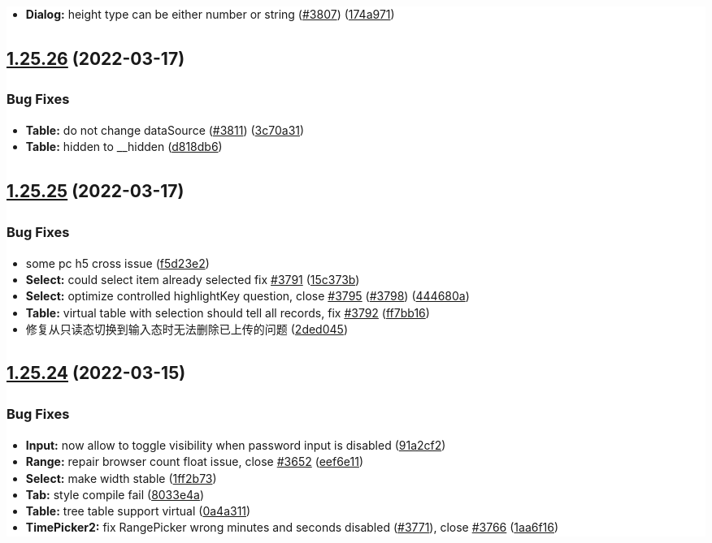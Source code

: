 * **Dialog:** height type can be either number or string ([#3807](https://github.com/alibaba-fusion/next/issues/3807)) ([174a971](https://github.com/alibaba-fusion/next/commit/174a971))




## [1.25.26](https://github.com/alibaba-fusion/next/compare/1.25.25...1.25.26) (2022-03-17)


### Bug Fixes

* **Table:** do not change dataSource ([#3811](https://github.com/alibaba-fusion/next/issues/3811)) ([3c70a31](https://github.com/alibaba-fusion/next/commit/3c70a31))
* **Table:** hidden to __hidden ([d818db6](https://github.com/alibaba-fusion/next/commit/d818db6))




## [1.25.25](https://github.com/alibaba-fusion/next/compare/1.25.24...1.25.25) (2022-03-17)


### Bug Fixes

* some pc h5 cross issue ([f5d23e2](https://github.com/alibaba-fusion/next/commit/f5d23e2))
* **Select:** could select item already selected fix [#3791](https://github.com/alibaba-fusion/next/issues/3791) ([15c373b](https://github.com/alibaba-fusion/next/commit/15c373b))
* **Select:** optimize controlled highlightKey question, close [#3795](https://github.com/alibaba-fusion/next/issues/3795) ([#3798](https://github.com/alibaba-fusion/next/issues/3798)) ([444680a](https://github.com/alibaba-fusion/next/commit/444680a))
* **Table:** virtual table with selection should tell all records, fix [#3792](https://github.com/alibaba-fusion/next/issues/3792) ([ff7bb16](https://github.com/alibaba-fusion/next/commit/ff7bb16))
* 修复从只读态切换到输入态时无法删除已上传的问题 ([2ded045](https://github.com/alibaba-fusion/next/commit/2ded045))




## [1.25.24](https://github.com/alibaba-fusion/next/compare/1.25.22...1.25.24) (2022-03-15)


### Bug Fixes

* **Input:** now allow to toggle visibility when password input is disabled ([91a2cf2](https://github.com/alibaba-fusion/next/commit/91a2cf2))
* **Range:** repair browser count float issue, close [#3652](https://github.com/alibaba-fusion/next/issues/3652) ([eef6e11](https://github.com/alibaba-fusion/next/commit/eef6e11))
* **Select:** make width stable ([1ff2b73](https://github.com/alibaba-fusion/next/commit/1ff2b73))
* **Tab:** style compile fail ([8033e4a](https://github.com/alibaba-fusion/next/commit/8033e4a))
* **Table:** tree table support virtual ([0a4a311](https://github.com/alibaba-fusion/next/commit/0a4a311))
* **TimePicker2:** fix RangePicker wrong minutes and seconds disabled ([#3771](https://github.com/alibaba-fusion/next/issues/3771)), close [#3766](https://github.com/alibaba-fusion/next/issues/3766) ([1aa6f16](https://github.com/alibaba-fusion/next/commit/1aa6f16))
